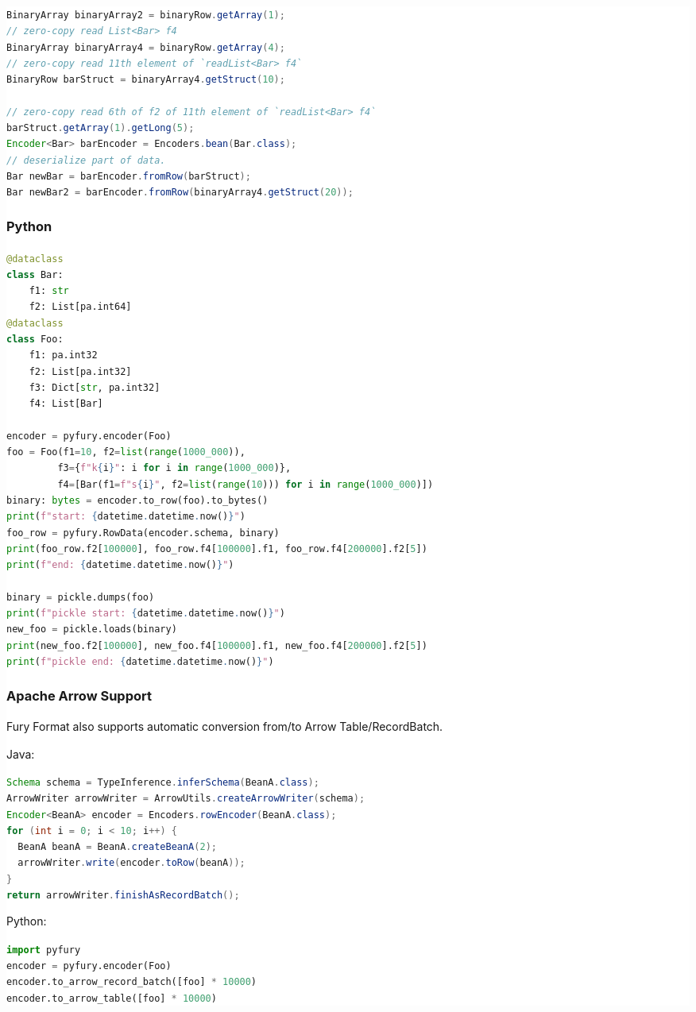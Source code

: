```java
BinaryArray binaryArray2 = binaryRow.getArray(1);
// zero-copy read List<Bar> f4
BinaryArray binaryArray4 = binaryRow.getArray(4);
// zero-copy read 11th element of `readList<Bar> f4`
BinaryRow barStruct = binaryArray4.getStruct(10);

// zero-copy read 6th of f2 of 11th element of `readList<Bar> f4`
barStruct.getArray(1).getLong(5);
Encoder<Bar> barEncoder = Encoders.bean(Bar.class);
// deserialize part of data.
Bar newBar = barEncoder.fromRow(barStruct);
Bar newBar2 = barEncoder.fromRow(binaryArray4.getStruct(20));
```
### Python
```python
@dataclass
class Bar:
    f1: str
    f2: List[pa.int64]
@dataclass
class Foo:
    f1: pa.int32
    f2: List[pa.int32]
    f3: Dict[str, pa.int32]
    f4: List[Bar]

encoder = pyfury.encoder(Foo)
foo = Foo(f1=10, f2=list(range(1000_000)),
         f3={f"k{i}": i for i in range(1000_000)},
         f4=[Bar(f1=f"s{i}", f2=list(range(10))) for i in range(1000_000)])
binary: bytes = encoder.to_row(foo).to_bytes()
print(f"start: {datetime.datetime.now()}")
foo_row = pyfury.RowData(encoder.schema, binary)
print(foo_row.f2[100000], foo_row.f4[100000].f1, foo_row.f4[200000].f2[5])
print(f"end: {datetime.datetime.now()}")

binary = pickle.dumps(foo)
print(f"pickle start: {datetime.datetime.now()}")
new_foo = pickle.loads(binary)
print(new_foo.f2[100000], new_foo.f4[100000].f1, new_foo.f4[200000].f2[5])
print(f"pickle end: {datetime.datetime.now()}")
```
### Apache Arrow Support
Fury Format also supports automatic conversion from/to Arrow Table/RecordBatch.

Java:
```java
Schema schema = TypeInference.inferSchema(BeanA.class);
ArrowWriter arrowWriter = ArrowUtils.createArrowWriter(schema);
Encoder<BeanA> encoder = Encoders.rowEncoder(BeanA.class);
for (int i = 0; i < 10; i++) {
  BeanA beanA = BeanA.createBeanA(2);
  arrowWriter.write(encoder.toRow(beanA));
}
return arrowWriter.finishAsRecordBatch();
```
Python:
```python
import pyfury
encoder = pyfury.encoder(Foo)
encoder.to_arrow_record_batch([foo] * 10000)
encoder.to_arrow_table([foo] * 10000)
```